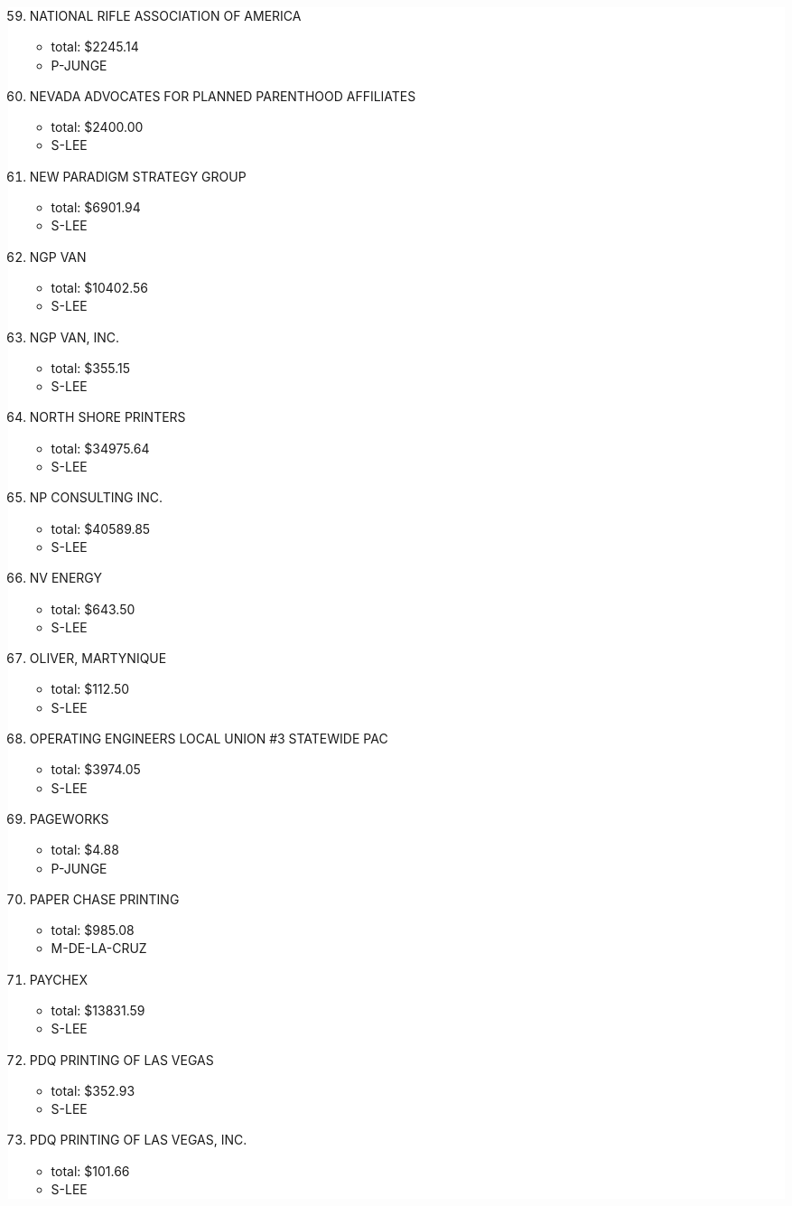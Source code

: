 59. NATIONAL RIFLE ASSOCIATION OF AMERICA
	- total: $2245.14
	- P-JUNGE

60. NEVADA ADVOCATES FOR PLANNED PARENTHOOD AFFILIATES
	- total: $2400.00
	- S-LEE

61. NEW PARADIGM STRATEGY GROUP
	- total: $6901.94
	- S-LEE

62. NGP VAN
	- total: $10402.56
	- S-LEE

63. NGP VAN, INC.
	- total: $355.15
	- S-LEE

64. NORTH SHORE PRINTERS
	- total: $34975.64
	- S-LEE

65. NP CONSULTING INC.
	- total: $40589.85
	- S-LEE

66. NV ENERGY
	- total: $643.50
	- S-LEE

67. OLIVER, MARTYNIQUE
	- total: $112.50
	- S-LEE

68. OPERATING ENGINEERS LOCAL UNION #3 STATEWIDE PAC
	- total: $3974.05
	- S-LEE

69. PAGEWORKS
	- total: $4.88
	- P-JUNGE

70. PAPER CHASE PRINTING
	- total: $985.08
	- M-DE-LA-CRUZ

71. PAYCHEX
	- total: $13831.59
	- S-LEE

72. PDQ PRINTING OF LAS VEGAS
	- total: $352.93
	- S-LEE

73. PDQ PRINTING OF LAS VEGAS, INC.
	- total: $101.66
	- S-LEE
